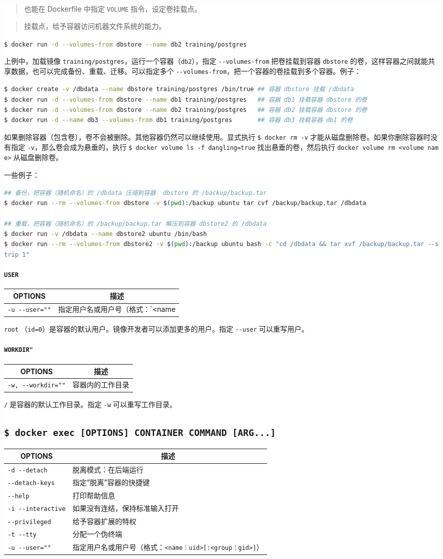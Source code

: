 > 也能在 Dockerfile 中指定 `VOLUME` 指令，设定卷挂载点。

<span>

> 挂载点，给予容器访问机器文件系统的能力。

```sh
$ docker run -d --volumes-from dbstore --name db2 training/postgres
```

上例中，加载镜像 `training/postgres`，运行一个容器（`db2`），指定 `--volumes-from` 把卷挂载到容器 `dbstore` 的卷，这样容器之间就能共享数据，也可以完成备份、重载、迁移。可以指定多个 `--volumes-from`，把一个容器的卷挂载到多个容器。例子：

```sh
$ docker create -v /dbdata --name dbstore training/postgres /bin/true ## 容器 dbstore 挂载 /dbdata
$ docker run -d --volumes-from dbstore --name db1 training/postgres   ## 容器 db1 挂载容器 dbstore 的卷
$ docker run -d --volumes-from dbstore --name db2 training/postgres   ## 容器 db2 挂载容器 dbstore 的卷
$ docker run -d --name db3 --volumes-from db1 training/postgres       ## 容器 db3 挂载容器 db1 的卷
```

如果删除容器（包含卷），卷不会被删除。其他容器仍然可以继续使用。显式执行 `$ docker rm -v` 才能从磁盘删除卷。如果你删除容器时没有指定 `-v`，那么卷会成为悬垂的，执行 `$ docker volume ls -f dangling=true` 找出悬垂的卷，然后执行 `docker volume rm <volume name>` 从磁盘删除卷。 

一些例子：

```sh
## 备份，把容器（随机命名）的 /dbdata 压缩到容器  dbstore 的 /backup/backup.tar
$ docker run --rm --volumes-from dbstore -v $(pwd):/backup ubuntu tar cvf /backup/backup.tar /dbdata  

## 重载，把容器（随机命名）的 /backup/backup.tar 解压到容器 dbstore2 的 /dbdata
$ docker run -v /dbdata --name dbstore2 ubuntu /bin/bash
$ docker run --rm --volumes-from dbstore2 -v $(pwd):/backup ubuntu bash -c "cd /dbdata && tar xvf /backup/backup.tar --strip 1"
```

#### `USER`

OPTIONS|描述
-------|----
`-u --user=""`|指定用户名或用户号（格式：`<name|uid>[:<group|gid>]`）

`root` （`id=0`）是容器的默认用户。镜像开发者可以添加更多的用户。指定 `--user` 可以重写用户。

#### `WORKDIR"`

OPTIONS|描述
-------|----
`-w, --workdir=""`|容器内的工作目录

`/` 是容器的默认工作目录。指定 `-w` 可以重写工作目录。

###

## `$ docker exec [OPTIONS] CONTAINER COMMAND [ARG...]`

OPTIONS|描述
-------|----
`-d --detach`|脱离模式：在后端运行
`--detach-keys`|指定“脱离”容器的快捷键
`--help`|打印帮助信息
`-i --interactive`|如果没有连结，保持标准输入打开
`--privileged`|给予容器扩展的特权
`-t --tty`|分配一个伪终端
`-u --user=""`|指定用户名或用户号（格式：`<name｜uid>[:<group｜gid>]`）

